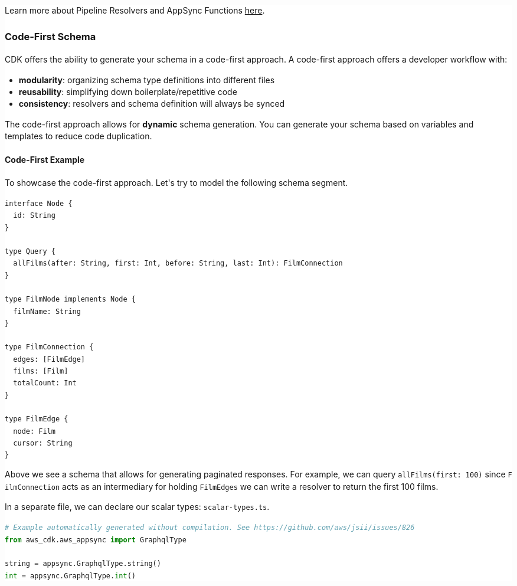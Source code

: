 Learn more about Pipeline Resolvers and AppSync Functions [here](https://docs.aws.amazon.com/appsync/latest/devguide/pipeline-resolvers.html).

### Code-First Schema

CDK offers the ability to generate your schema in a code-first approach.
A code-first approach offers a developer workflow with:

* **modularity**: organizing schema type definitions into different files
* **reusability**: simplifying down boilerplate/repetitive code
* **consistency**: resolvers and schema definition will always be synced

The code-first approach allows for **dynamic** schema generation. You can generate your schema based on variables and templates to reduce code duplication.

#### Code-First Example

To showcase the code-first approach. Let's try to model the following schema segment.

```gql
interface Node {
  id: String
}

type Query {
  allFilms(after: String, first: Int, before: String, last: Int): FilmConnection
}

type FilmNode implements Node {
  filmName: String
}

type FilmConnection {
  edges: [FilmEdge]
  films: [Film]
  totalCount: Int
}

type FilmEdge {
  node: Film
  cursor: String
}
```

Above we see a schema that allows for generating paginated responses. For example,
we can query `allFilms(first: 100)` since `FilmConnection` acts as an intermediary
for holding `FilmEdges` we can write a resolver to return the first 100 films.

In a separate file, we can declare our scalar types: `scalar-types.ts`.

```python
# Example automatically generated without compilation. See https://github.com/aws/jsii/issues/826
from aws_cdk.aws_appsync import GraphqlType

string = appsync.GraphqlType.string()
int = appsync.GraphqlType.int()
```
